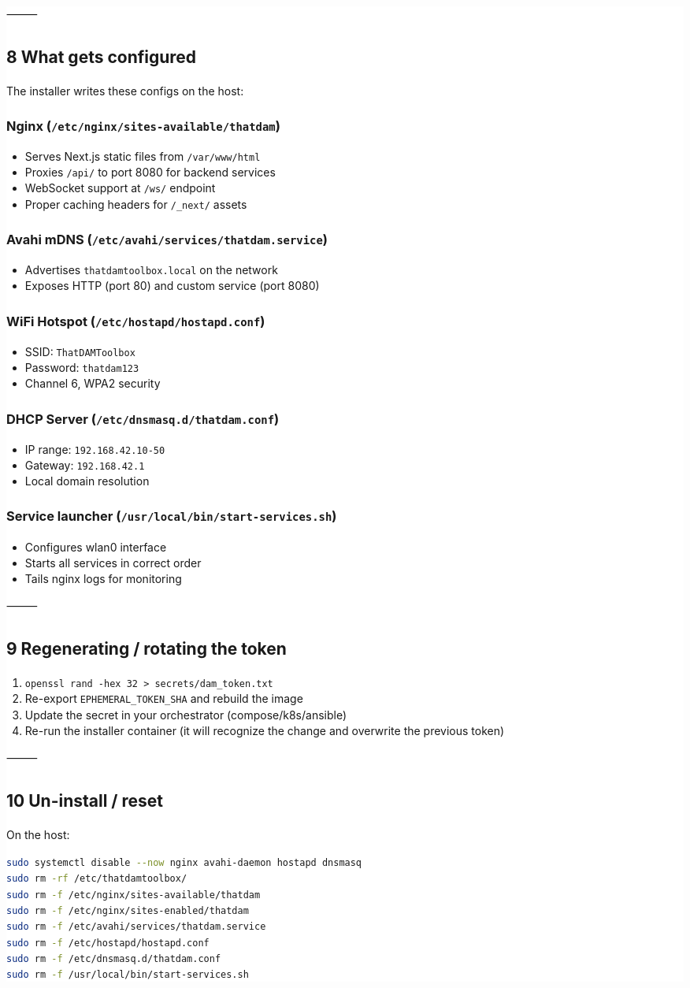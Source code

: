 ⸻

## 8  What gets configured

The installer writes these configs on the host:

### Nginx (`/etc/nginx/sites-available/thatdam`)

- Serves Next.js static files from `/var/www/html`
- Proxies `/api/` to port 8080 for backend services
- WebSocket support at `/ws/` endpoint
- Proper caching headers for `/_next/` assets

### Avahi mDNS (`/etc/avahi/services/thatdam.service`)

- Advertises `thatdamtoolbox.local` on the network
- Exposes HTTP (port 80) and custom service (port 8080)

### WiFi Hotspot (`/etc/hostapd/hostapd.conf`)

- SSID: `ThatDAMToolbox`
- Password: `thatdam123`
- Channel 6, WPA2 security

### DHCP Server (`/etc/dnsmasq.d/thatdam.conf`)

- IP range: `192.168.42.10-50`
- Gateway: `192.168.42.1`
- Local domain resolution

### Service launcher (`/usr/local/bin/start-services.sh`)

- Configures wlan0 interface
- Starts all services in correct order
- Tails nginx logs for monitoring

⸻

## 9  Regenerating / rotating the token

1. `openssl rand -hex 32 > secrets/dam_token.txt`
1. Re-export `EPHEMERAL_TOKEN_SHA` and rebuild the image
1. Update the secret in your orchestrator (compose/k8s/ansible)
1. Re-run the installer container (it will recognize the change and overwrite the previous token)

⸻

## 10  Un-install / reset

On the host:

```bash
sudo systemctl disable --now nginx avahi-daemon hostapd dnsmasq
sudo rm -rf /etc/thatdamtoolbox/
sudo rm -f /etc/nginx/sites-available/thatdam
sudo rm -f /etc/nginx/sites-enabled/thatdam
sudo rm -f /etc/avahi/services/thatdam.service
sudo rm -f /etc/hostapd/hostapd.conf
sudo rm -f /etc/dnsmasq.d/thatdam.conf
sudo rm -f /usr/local/bin/start-services.sh
```
